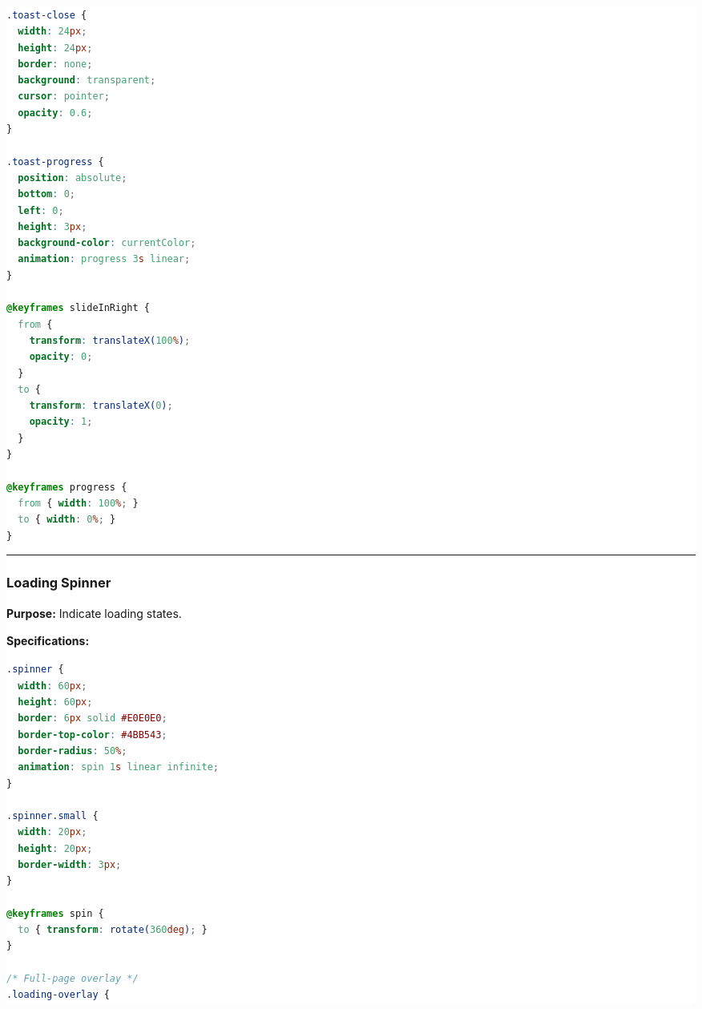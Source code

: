 ```css
.toast-close {
  width: 24px;
  height: 24px;
  border: none;
  background: transparent;
  cursor: pointer;
  opacity: 0.6;
}

.toast-progress {
  position: absolute;
  bottom: 0;
  left: 0;
  height: 3px;
  background-color: currentColor;
  animation: progress 3s linear;
}

@keyframes slideInRight {
  from {
    transform: translateX(100%);
    opacity: 0;
  }
  to {
    transform: translateX(0);
    opacity: 1;
  }
}

@keyframes progress {
  from { width: 100%; }
  to { width: 0%; }
}
```

---

### Loading Spinner

**Purpose:** Indicate loading states.

**Specifications:**
```css
.spinner {
  width: 60px;
  height: 60px;
  border: 6px solid #E0E0E0;
  border-top-color: #4BB543;
  border-radius: 50%;
  animation: spin 1s linear infinite;
}

.spinner.small {
  width: 20px;
  height: 20px;
  border-width: 3px;
}

@keyframes spin {
  to { transform: rotate(360deg); }
}

/* Full-page overlay */
.loading-overlay {
```